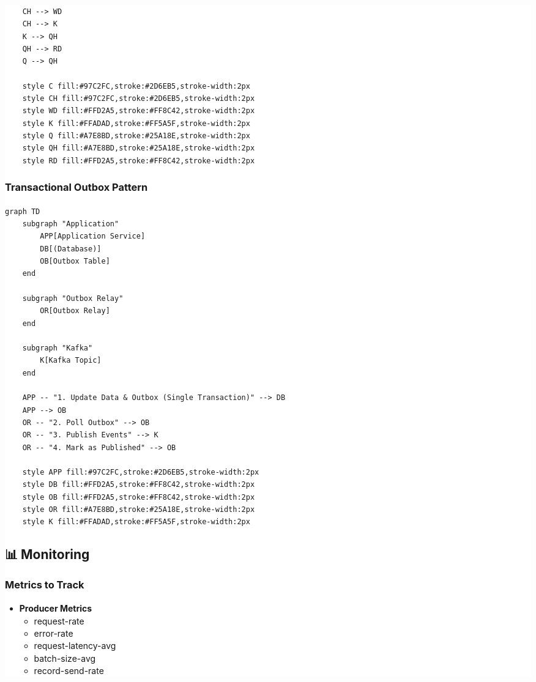 ```mermaid
    CH --> WD
    CH --> K
    K --> QH
    QH --> RD
    Q --> QH
    
    style C fill:#97C2FC,stroke:#2D6EB5,stroke-width:2px
    style CH fill:#97C2FC,stroke:#2D6EB5,stroke-width:2px
    style WD fill:#FFD2A5,stroke:#FF8C42,stroke-width:2px
    style K fill:#FFADAD,stroke:#FF5A5F,stroke-width:2px
    style Q fill:#A7E8BD,stroke:#25A18E,stroke-width:2px
    style QH fill:#A7E8BD,stroke:#25A18E,stroke-width:2px
    style RD fill:#FFD2A5,stroke:#FF8C42,stroke-width:2px
```

### Transactional Outbox Pattern

```mermaid
graph TD
    subgraph "Application"
        APP[Application Service]
        DB[(Database)]
        OB[Outbox Table]
    end
    
    subgraph "Outbox Relay"
        OR[Outbox Relay]
    end
    
    subgraph "Kafka"
        K[Kafka Topic]
    end
    
    APP -- "1. Update Data & Outbox (Single Transaction)" --> DB
    APP --> OB
    OR -- "2. Poll Outbox" --> OB
    OR -- "3. Publish Events" --> K
    OR -- "4. Mark as Published" --> OB
    
    style APP fill:#97C2FC,stroke:#2D6EB5,stroke-width:2px
    style DB fill:#FFD2A5,stroke:#FF8C42,stroke-width:2px
    style OB fill:#FFD2A5,stroke:#FF8C42,stroke-width:2px
    style OR fill:#A7E8BD,stroke:#25A18E,stroke-width:2px
    style K fill:#FFADAD,stroke:#FF5A5F,stroke-width:2px
```

## 📊 Monitoring

### Metrics to Track

- **Producer Metrics**
    - request-rate
    - error-rate
    - request-latency-avg
    - batch-size-avg
    - record-send-rate
